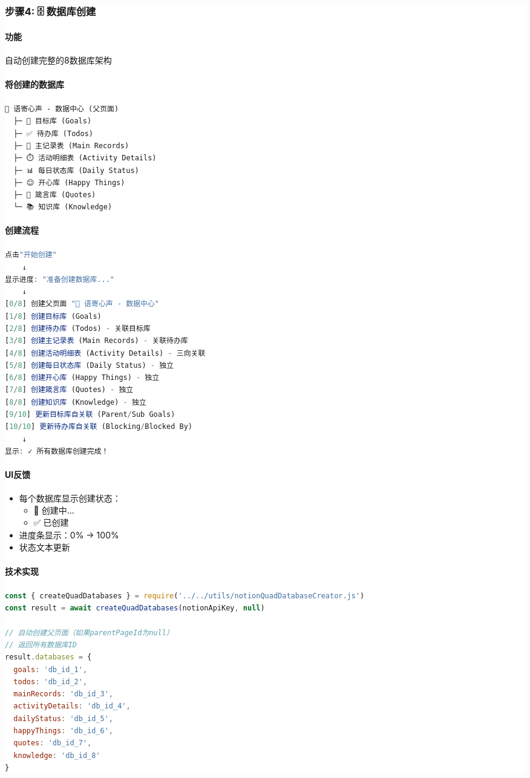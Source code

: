 
### 步骤4: 🗄️ 数据库创建

#### 功能
自动创建完整的8数据库架构

#### 将创建的数据库
```
📝 语寄心声 - 数据中心 (父页面)
  ├─ 🎯 目标库 (Goals)
  ├─ ✅ 待办库 (Todos)
  ├─ 📝 主记录表 (Main Records)
  ├─ ⏱️ 活动明细表 (Activity Details)
  ├─ 📊 每日状态库 (Daily Status)
  ├─ 😊 开心库 (Happy Things)
  ├─ 💬 箴言库 (Quotes)
  └─ 📚 知识库 (Knowledge)
```

#### 创建流程
```javascript
点击"开始创建"
    ↓
显示进度: "准备创建数据库..."
    ↓
[0/8] 创建父页面 "📝 语寄心声 - 数据中心"
[1/8] 创建目标库 (Goals)
[2/8] 创建待办库 (Todos) - 关联目标库
[3/8] 创建主记录表 (Main Records) - 关联待办库
[4/8] 创建活动明细表 (Activity Details) - 三向关联
[5/8] 创建每日状态库 (Daily Status) - 独立
[6/8] 创建开心库 (Happy Things) - 独立
[7/8] 创建箴言库 (Quotes) - 独立
[8/8] 创建知识库 (Knowledge) - 独立
[9/10] 更新目标库自关联 (Parent/Sub Goals)
[10/10] 更新待办库自关联 (Blocking/Blocked By)
    ↓
显示: ✓ 所有数据库创建完成！
```

#### UI反馈
- 每个数据库显示创建状态：
  - 🔄 创建中...
  - ✅ 已创建
- 进度条显示：0% → 100%
- 状态文本更新

#### 技术实现
```javascript
const { createQuadDatabases } = require('../../utils/notionQuadDatabaseCreator.js')
const result = await createQuadDatabases(notionApiKey, null)

// 自动创建父页面（如果parentPageId为null）
// 返回所有数据库ID
result.databases = {
  goals: 'db_id_1',
  todos: 'db_id_2',
  mainRecords: 'db_id_3',
  activityDetails: 'db_id_4',
  dailyStatus: 'db_id_5',
  happyThings: 'db_id_6',
  quotes: 'db_id_7',
  knowledge: 'db_id_8'
}
```